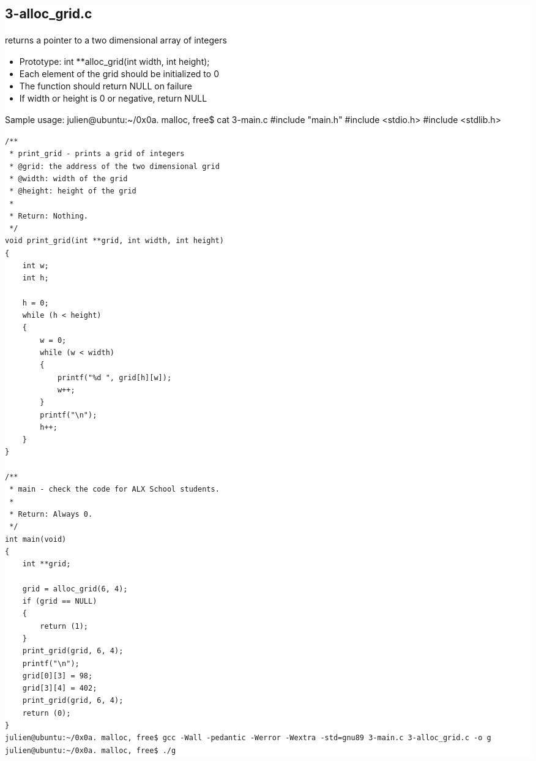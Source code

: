 ## 3-alloc_grid.c

returns a pointer to a two dimensional array of integers

- Prototype: int **alloc_grid(int width, int height);
- Each element of the grid should be initialized to 0
- The function should return NULL on failure
- If width or height is 0 or negative, return NULL

Sample usage:
    julien@ubuntu:~/0x0a. malloc, free$ cat 3-main.c
    #include "main.h"
    #include <stdio.h>
    #include <stdlib.h>

    /**
     * print_grid - prints a grid of integers
     * @grid: the address of the two dimensional grid
     * @width: width of the grid
     * @height: height of the grid
     *
     * Return: Nothing.
     */
    void print_grid(int **grid, int width, int height)
    {
        int w;
        int h;

        h = 0;
        while (h < height)
        {
            w = 0;
            while (w < width)
            {
                printf("%d ", grid[h][w]);
                w++;
            }
            printf("\n");
            h++;
        }
    }

    /**
     * main - check the code for ALX School students.
     *
     * Return: Always 0.
     */
    int main(void)
    {
        int **grid;

        grid = alloc_grid(6, 4);
        if (grid == NULL)
        {
            return (1);
        }
        print_grid(grid, 6, 4);
        printf("\n");
        grid[0][3] = 98;
        grid[3][4] = 402;
        print_grid(grid, 6, 4);
        return (0);
    }
    julien@ubuntu:~/0x0a. malloc, free$ gcc -Wall -pedantic -Werror -Wextra -std=gnu89 3-main.c 3-alloc_grid.c -o g
    julien@ubuntu:~/0x0a. malloc, free$ ./g